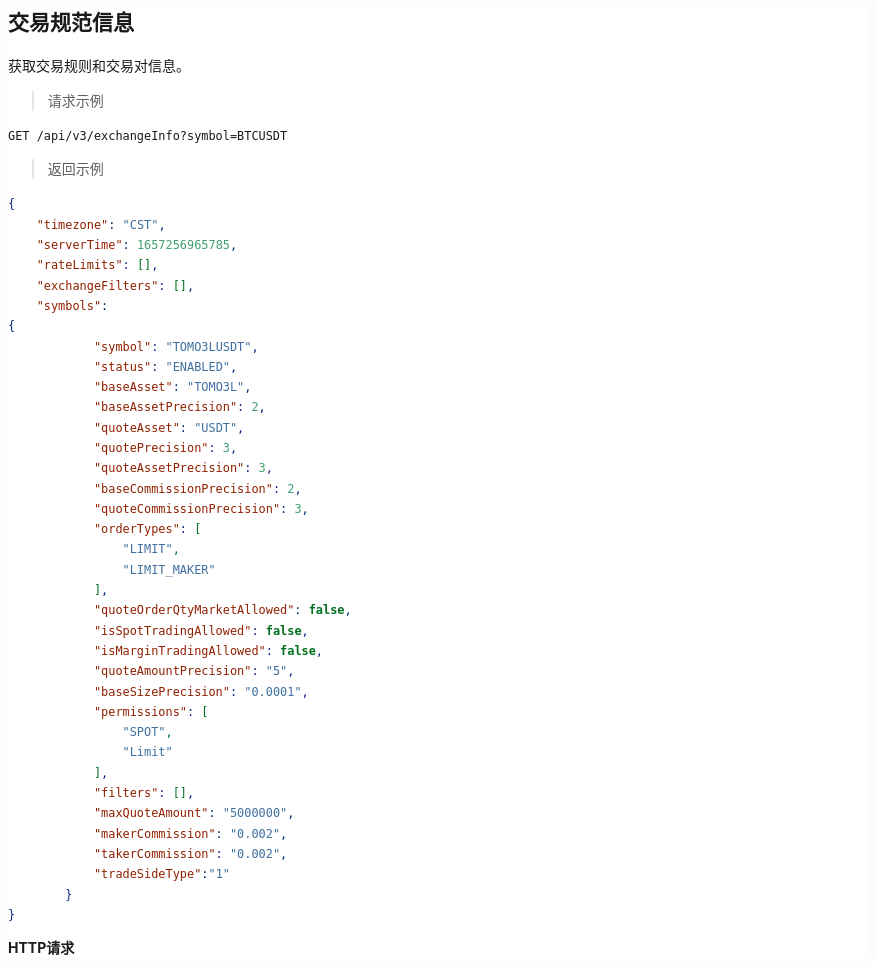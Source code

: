 
## 交易规范信息

获取交易规则和交易对信息。

> 请求示例

```
GET /api/v3/exchangeInfo?symbol=BTCUSDT
```


> 返回示例

```json
{
    "timezone": "CST",
    "serverTime": 1657256965785,
    "rateLimits": [],
    "exchangeFilters": [],
    "symbols": 
{
            "symbol": "TOMO3LUSDT",
            "status": "ENABLED",
            "baseAsset": "TOMO3L",
            "baseAssetPrecision": 2,
            "quoteAsset": "USDT",
            "quotePrecision": 3,
            "quoteAssetPrecision": 3,
            "baseCommissionPrecision": 2,
            "quoteCommissionPrecision": 3,
            "orderTypes": [
                "LIMIT",
                "LIMIT_MAKER"
            ],
            "quoteOrderQtyMarketAllowed": false,
            "isSpotTradingAllowed": false,
            "isMarginTradingAllowed": false,
            "quoteAmountPrecision": "5",
            "baseSizePrecision": "0.0001",
            "permissions": [
                "SPOT",
                "Limit"
            ],
            "filters": [],
            "maxQuoteAmount": "5000000",
            "makerCommission": "0.002",
            "takerCommission": "0.002",
            "tradeSideType":"1"
        }
}

```
**HTTP请求**
